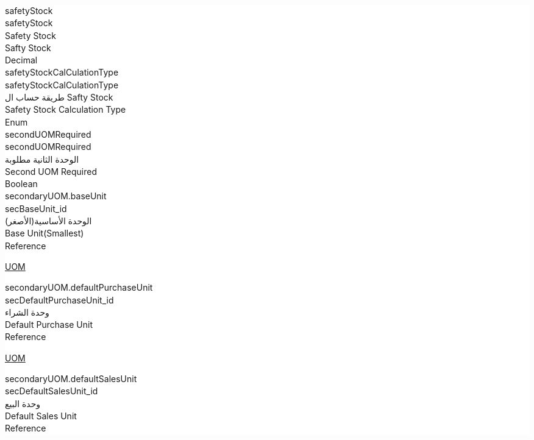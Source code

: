 <div class="row searchable" id="safetyStock">
<div class="cell" data-label="Property">safetyStock</div>
<div class="cell" data-label="Column">safetyStock</div>
<div class="cell" data-label="Arabic">Safety Stock</div>
<div class="cell" data-label="English">Safty Stock</div>
<div class="cell" data-label="Type">Decimal</div>

</div>

<div class="row searchable" id="safetyStockCalCulationType">
<div class="cell" data-label="Property">safetyStockCalCulationType</div>
<div class="cell" data-label="Column">safetyStockCalCulationType</div>
<div class="cell" data-label="Arabic">طريقة حساب ال Safty Stock</div>
<div class="cell" data-label="English">Safety Stock Calculation Type</div>
<div class="cell" data-label="Type">Enum</div>

</div>

<div class="row searchable" id="secondUOMRequired">
<div class="cell" data-label="Property">secondUOMRequired</div>
<div class="cell" data-label="Column">secondUOMRequired</div>
<div class="cell" data-label="Arabic">الوحدة الثانية مطلوبة</div>
<div class="cell" data-label="English">Second UOM Required</div>
<div class="cell" data-label="Type">Boolean</div>

</div>

<div class="row searchable" id="secondaryUOM.baseUnit">
<div class="cell" data-label="Property">secondaryUOM.baseUnit</div>
<div class="cell" data-label="Column">secBaseUnit_id</div>
<div class="cell" data-label="Arabic">الوحدة الأساسية(الأصغر)</div>
<div class="cell" data-label="English">Base Unit(Smallest)</div>
<div class="cell" data-label="Type">Reference</div>
<div class="cell" data-label="Foreign Table">

 [UOM](/modules/supplychain/UOM.md) 
</div>
</div>

<div class="row searchable" id="secondaryUOM.defaultPurchaseUnit">
<div class="cell" data-label="Property">secondaryUOM.defaultPurchaseUnit</div>
<div class="cell" data-label="Column">secDefaultPurchaseUnit_id</div>
<div class="cell" data-label="Arabic">وحدة الشراء</div>
<div class="cell" data-label="English">Default Purchase Unit</div>
<div class="cell" data-label="Type">Reference</div>
<div class="cell" data-label="Foreign Table">

 [UOM](/modules/supplychain/UOM.md) 
</div>
</div>

<div class="row searchable" id="secondaryUOM.defaultSalesUnit">
<div class="cell" data-label="Property">secondaryUOM.defaultSalesUnit</div>
<div class="cell" data-label="Column">secDefaultSalesUnit_id</div>
<div class="cell" data-label="Arabic">وحدة البيع</div>
<div class="cell" data-label="English">Default Sales Unit</div>
<div class="cell" data-label="Type">Reference</div>
<div class="cell" data-label="Foreign Table">
